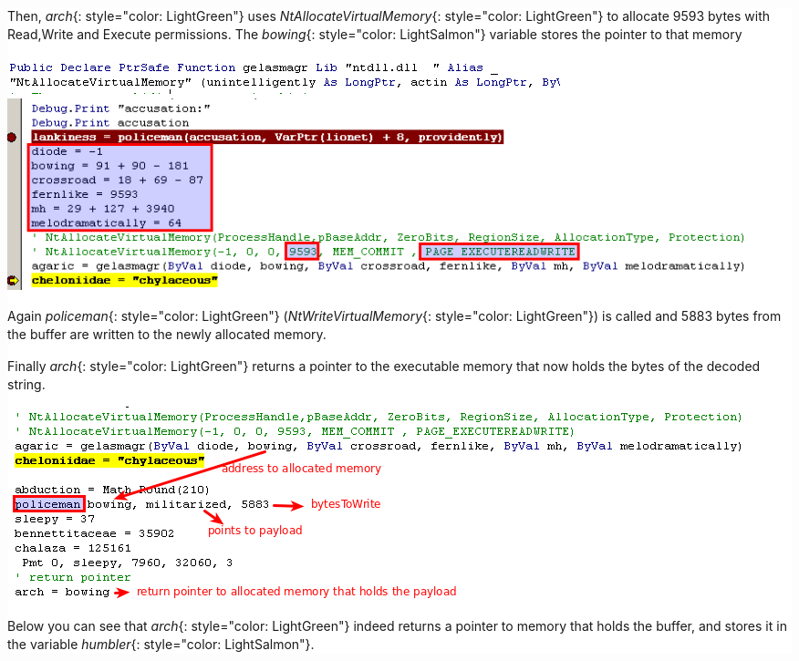 
Then, *arch*{: style="color: LightGreen"} uses *NtAllocateVirtualMemory*{: style="color: LightGreen"} to allocate 9593 bytes with Read,Write and Execute permissions. The *bowing*{: style="color: LightSalmon"} variable stores the pointer to that memory

![malware_40](/images/malware_analysis/malware_40.png)
![malware_41](/images/malware_analysis/malware_41.png)

Again *policeman*{: style="color: LightGreen"} (*NtWriteVirtualMemory*{: style="color: LightGreen"}) is called and 5883 bytes from the buffer are written to the newly allocated memory. 

Finally *arch*{: style="color: LightGreen"} returns a pointer to the executable memory that now holds the bytes of the decoded string.

![malware_42](/images/malware_analysis/malware_42.png)

Below you can see that *arch*{: style="color: LightGreen"} indeed returns a pointer to memory that holds the buffer, and stores it in the variable *humbler*{: style="color: LightSalmon"}.
